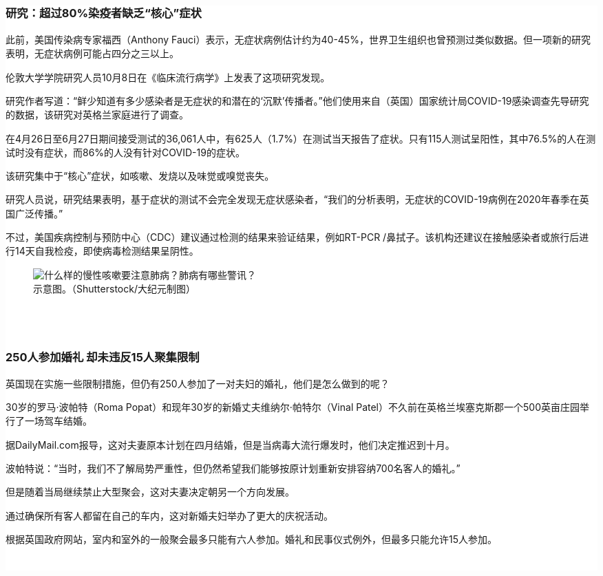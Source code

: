 </p>
 <h3>
  研究：超过80%染疫者缺乏“核心”症状
 </h3>
 <p>
  此前，美国传染病专家福西（Anthony Fauci）表示，无症状病例估计约为40-45%，世界卫生组织也曾预测过类似数据。但一项新的研究表明，无症状病例可能占四分之三以上。
 </p>
 <p>
  伦敦大学学院研究人员10月8日在《临床流行病学》上发表了这项研究发现。
 </p>
 <p>
  研究作者写道：“鲜少知道有多少感染者是无症状的和潜在的‘沉默’传播者。”他们使用来自（英国）国家统计局COVID-19感染调查先导研究的数据，该研究对英格兰家庭进行了调查。
 </p>
 <p>
  在4月26日至6月27日期间接受测试的36,061人中，有625人（1.7%）在测试当天报告了症状。只有115人测试呈阳性，其中76.5%的人在测试时没有症状，而86%的人没有针对COVID-19的症状。
 </p>
 <p>
  该研究集中于“核心”症状，如咳嗽、发烧以及味觉或嗅觉丧失。
 </p>
 <p>
  研究人员说，研究结果表明，基于症状的测试不会完全发现无症状感染者，“我们的分析表明，无症状的COVID-19病例在2020年春季在英国广泛传播。”
 </p>
 <p>
  不过，美国疾病控制与预防中心（CDC）建议通过检测的结果来验证结果，例如RT-PCR /鼻拭子。该机构还建议在接触感染者或旅行后进行14天自我检疫，即使病毒检测结果呈阴性。
 </p>
 <figure class="wp-caption aligncenter" id="attachment_11017371" style="width: 600px">
  <ok href="https://i.epochtimes.com/assets/uploads/2019/02/cough-lung2.jpg">
   <img alt="什么样的慢性咳嗽要注意肺病？肺病有哪些警讯？" class="wp-image-11017371 size-large" src="https://i.epochtimes.com/assets/uploads/2019/02/cough-lung2-600x401.jpg"/>
  </ok>
  <br/><figcaption class="wp-caption-text">
   示意图。（Shutterstock/大纪元制图）
  </figcaption><br/>
 </figure><br/>
 <h3>
  250人参加婚礼 却未违反15人聚集限制
 </h3>
 <p>
  英国现在实施一些限制措施，但仍有250人参加了一对夫妇的婚礼，他们是怎么做到的呢？
 </p>
 <p>
  30岁的罗马‧波帕特（Roma Popat）和现年30岁的新婚丈夫维纳尔‧帕特尔（Vinal Patel）不久前在英格兰埃塞克斯郡一个500英亩庄园举行了一场驾车结婚。
 </p>
 <p>
  据DailyMail.com报导，这对夫妻原本计划在四月结婚，但是当病毒大流行爆发时，他们决定推迟到十月。
 </p>
 <p>
  波帕特说：“当时，我们不了解局势严重性，但仍然希望我们能够按原计划重新安排容纳700名客人的婚礼。”
 </p>
 <p>
  但是随着当局继续禁止大型聚会，这对夫妻决定朝另一个方向发展。
 </p>
 <p>
  通过确保所有客人都留在自己的车内，这对新婚夫妇举办了更大的庆祝活动。
 </p>
 <p>
  根据英国政府网站，室内和室外的一般聚会最多只能有六人参加。婚礼和民事仪式例外，但最多只能允许15人参加。
 </p>
 <figure class="wp-caption aligncenter" id="attachment_10671737" style="width: 600px">
  <ok href="https://i.epochtimes.com/assets/uploads/2018/08/Fotolia_2096075_Subscription_L.jpg">
   <img alt="" class="wp-image-10671737 size-large" src="https://i.epochtimes.com/assets/uploads/2018/08/Fotolia_2096075_Subscription_L-600x400.jpg"/>
  </ok>